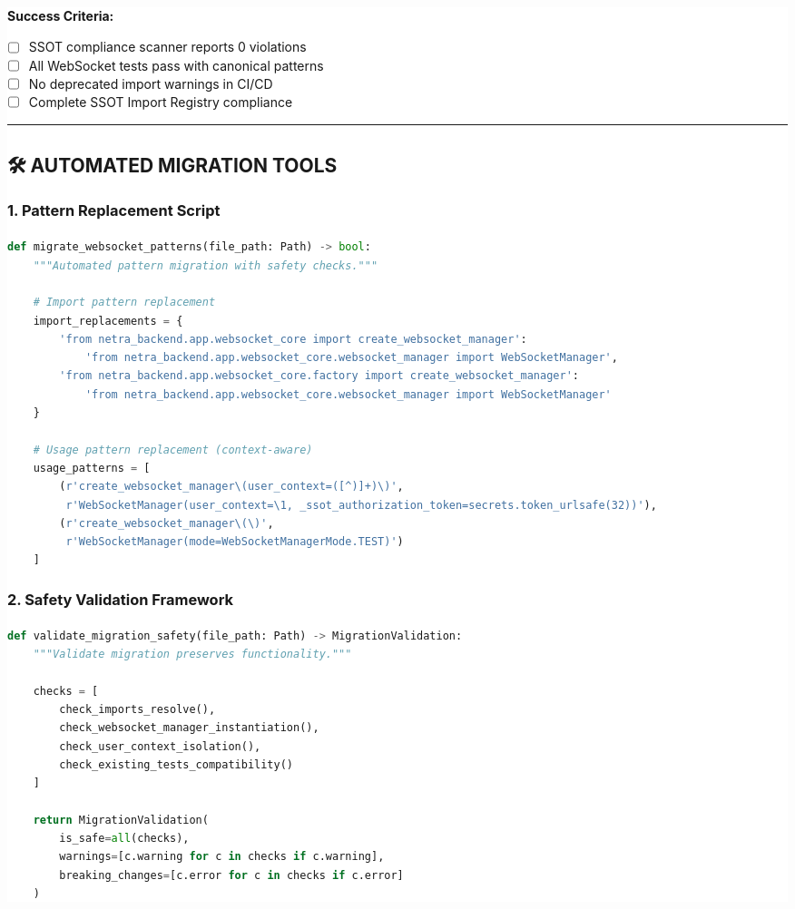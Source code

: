 **Success Criteria:**
- [ ] SSOT compliance scanner reports 0 violations
- [ ] All WebSocket tests pass with canonical patterns
- [ ] No deprecated import warnings in CI/CD
- [ ] Complete SSOT Import Registry compliance

---

## 🛠️ AUTOMATED MIGRATION TOOLS

### 1. Pattern Replacement Script
```python
def migrate_websocket_patterns(file_path: Path) -> bool:
    """Automated pattern migration with safety checks."""

    # Import pattern replacement
    import_replacements = {
        'from netra_backend.app.websocket_core import create_websocket_manager':
            'from netra_backend.app.websocket_core.websocket_manager import WebSocketManager',
        'from netra_backend.app.websocket_core.factory import create_websocket_manager':
            'from netra_backend.app.websocket_core.websocket_manager import WebSocketManager'
    }

    # Usage pattern replacement (context-aware)
    usage_patterns = [
        (r'create_websocket_manager\(user_context=([^)]+)\)',
         r'WebSocketManager(user_context=\1, _ssot_authorization_token=secrets.token_urlsafe(32))'),
        (r'create_websocket_manager\(\)',
         r'WebSocketManager(mode=WebSocketManagerMode.TEST)')
    ]
```

### 2. Safety Validation Framework
```python
def validate_migration_safety(file_path: Path) -> MigrationValidation:
    """Validate migration preserves functionality."""

    checks = [
        check_imports_resolve(),
        check_websocket_manager_instantiation(),
        check_user_context_isolation(),
        check_existing_tests_compatibility()
    ]

    return MigrationValidation(
        is_safe=all(checks),
        warnings=[c.warning for c in checks if c.warning],
        breaking_changes=[c.error for c in checks if c.error]
    )
```
